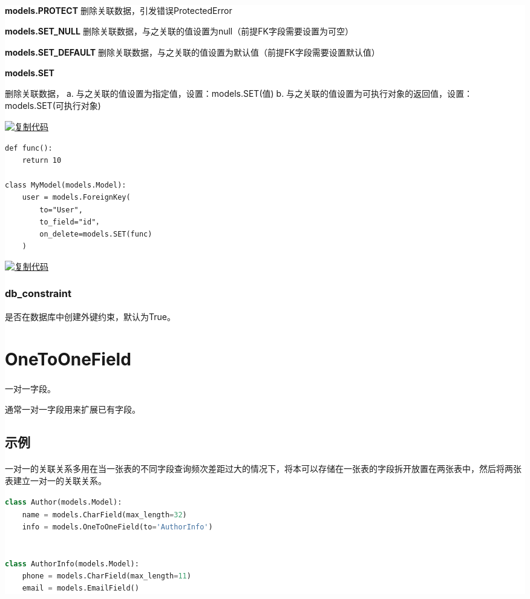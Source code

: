 **models.PROTECT**
删除关联数据，引发错误ProtectedError

**models.SET_NULL**
删除关联数据，与之关联的值设置为null（前提FK字段需要设置为可空）

**models.SET_DEFAULT**
删除关联数据，与之关联的值设置为默认值（前提FK字段需要设置默认值）

**models.SET**

删除关联数据，
a. 与之关联的值设置为指定值，设置：models.SET(值)
b. 与之关联的值设置为可执行对象的返回值，设置：models.SET(可执行对象)

[![复制代码](http://common.cnblogs.com/images/copycode.gif)](javascript:void(0);)

```
def func():
    return 10

class MyModel(models.Model):
    user = models.ForeignKey(
        to="User",
        to_field="id"，
        on_delete=models.SET(func)
    )
```

[![复制代码](http://common.cnblogs.com/images/copycode.gif)](javascript:void(0);)

### db_constraint

是否在数据库中创建外键约束，默认为True。

# OneToOneField

一对一字段。

通常一对一字段用来扩展已有字段。

## 示例

一对一的关联关系多用在当一张表的不同字段查询频次差距过大的情况下，将本可以存储在一张表的字段拆开放置在两张表中，然后将两张表建立一对一的关联关系。

```python
class Author(models.Model):
    name = models.CharField(max_length=32)
    info = models.OneToOneField(to='AuthorInfo')
    

class AuthorInfo(models.Model):
    phone = models.CharField(max_length=11)
    email = models.EmailField()
```
